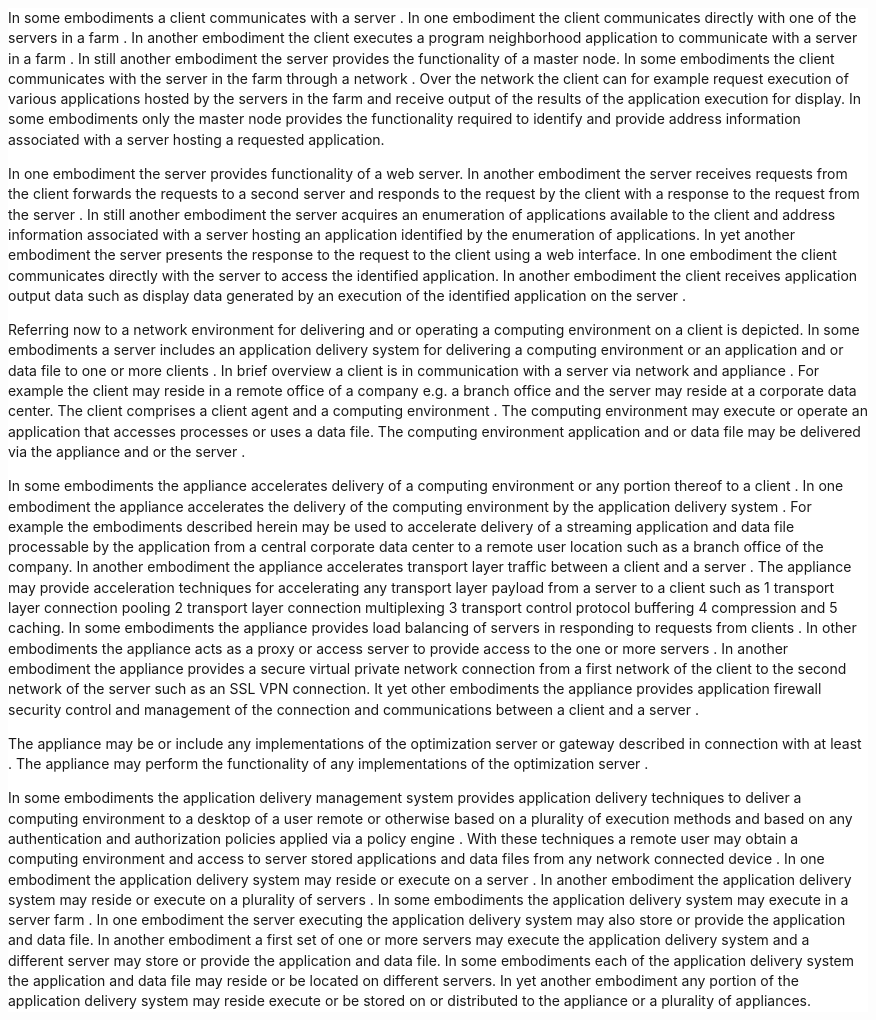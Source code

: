 In some embodiments a client communicates with a server . In one embodiment the client communicates directly with one of the servers in a farm . In another embodiment the client executes a program neighborhood application to communicate with a server in a farm . In still another embodiment the server provides the functionality of a master node. In some embodiments the client communicates with the server in the farm through a network . Over the network the client can for example request execution of various applications hosted by the servers in the farm and receive output of the results of the application execution for display. In some embodiments only the master node provides the functionality required to identify and provide address information associated with a server hosting a requested application.

In one embodiment the server provides functionality of a web server. In another embodiment the server receives requests from the client forwards the requests to a second server and responds to the request by the client with a response to the request from the server . In still another embodiment the server acquires an enumeration of applications available to the client and address information associated with a server hosting an application identified by the enumeration of applications. In yet another embodiment the server presents the response to the request to the client using a web interface. In one embodiment the client communicates directly with the server to access the identified application. In another embodiment the client receives application output data such as display data generated by an execution of the identified application on the server .

Referring now to a network environment for delivering and or operating a computing environment on a client is depicted. In some embodiments a server includes an application delivery system for delivering a computing environment or an application and or data file to one or more clients . In brief overview a client is in communication with a server via network and appliance . For example the client may reside in a remote office of a company e.g. a branch office and the server may reside at a corporate data center. The client comprises a client agent and a computing environment . The computing environment may execute or operate an application that accesses processes or uses a data file. The computing environment application and or data file may be delivered via the appliance and or the server .

In some embodiments the appliance accelerates delivery of a computing environment or any portion thereof to a client . In one embodiment the appliance accelerates the delivery of the computing environment by the application delivery system . For example the embodiments described herein may be used to accelerate delivery of a streaming application and data file processable by the application from a central corporate data center to a remote user location such as a branch office of the company. In another embodiment the appliance accelerates transport layer traffic between a client and a server . The appliance may provide acceleration techniques for accelerating any transport layer payload from a server to a client such as 1 transport layer connection pooling 2 transport layer connection multiplexing 3 transport control protocol buffering 4 compression and 5 caching. In some embodiments the appliance provides load balancing of servers in responding to requests from clients . In other embodiments the appliance acts as a proxy or access server to provide access to the one or more servers . In another embodiment the appliance provides a secure virtual private network connection from a first network of the client to the second network of the server such as an SSL VPN connection. It yet other embodiments the appliance provides application firewall security control and management of the connection and communications between a client and a server .

The appliance may be or include any implementations of the optimization server or gateway described in connection with at least . The appliance may perform the functionality of any implementations of the optimization server .

In some embodiments the application delivery management system provides application delivery techniques to deliver a computing environment to a desktop of a user remote or otherwise based on a plurality of execution methods and based on any authentication and authorization policies applied via a policy engine . With these techniques a remote user may obtain a computing environment and access to server stored applications and data files from any network connected device . In one embodiment the application delivery system may reside or execute on a server . In another embodiment the application delivery system may reside or execute on a plurality of servers . In some embodiments the application delivery system may execute in a server farm . In one embodiment the server executing the application delivery system may also store or provide the application and data file. In another embodiment a first set of one or more servers may execute the application delivery system and a different server may store or provide the application and data file. In some embodiments each of the application delivery system the application and data file may reside or be located on different servers. In yet another embodiment any portion of the application delivery system may reside execute or be stored on or distributed to the appliance or a plurality of appliances.
